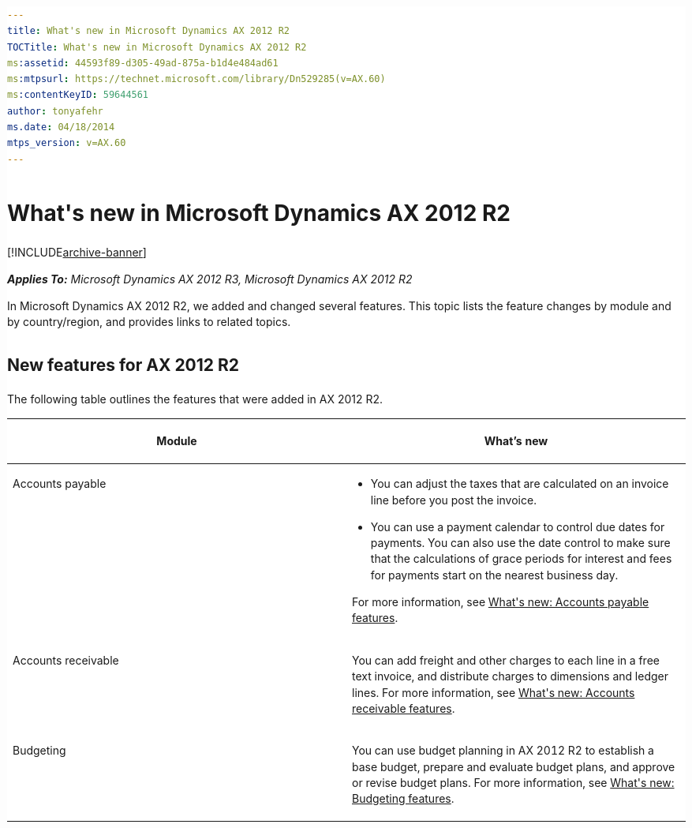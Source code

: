 ```yaml
---
title: What's new in Microsoft Dynamics AX 2012 R2
TOCTitle: What's new in Microsoft Dynamics AX 2012 R2
ms:assetid: 44593f89-d305-49ad-875a-b1d4e484ad61
ms:mtpsurl: https://technet.microsoft.com/library/Dn529285(v=AX.60)
ms:contentKeyID: 59644561
author: tonyafehr
ms.date: 04/18/2014
mtps_version: v=AX.60
---
```


# What's new in Microsoft Dynamics AX 2012 R2 


[!INCLUDE[archive-banner](includes/archive-banner.md)]


_**Applies To:** Microsoft Dynamics AX 2012 R3, Microsoft Dynamics AX 2012 R2_

In Microsoft Dynamics AX 2012 R2, we added and changed several features. This topic lists the feature changes by module and by country/region, and provides links to related topics.

## New features for AX 2012 R2

The following table outlines the features that were added in AX 2012 R2.

<table>
<colgroup>
<col style="width: 50%" />
<col style="width: 50%" />
</colgroup>
<thead>
<tr class="header">
<th><p>Module</p></th>
<th><p>What’s new</p></th>
</tr>
</thead>
<tbody>
<tr class="odd">
<td><p>Accounts payable</p></td>
<td><ul>
<li><p>You can adjust the taxes that are calculated on an invoice line before you post the invoice.</p></li>
<li><p>You can use a payment calendar to control due dates for payments. You can also use the date control to make sure that the calculations of grace periods for interest and fees for payments start on the nearest business day.</p></li>
</ul>
<p>For more information, see <a href="what-s-new-accounts-payable-features.md">What's new: Accounts payable features</a>.</p></td>
</tr>
<tr class="even">
<td><p>Accounts receivable</p></td>
<td><p>You can add freight and other charges to each line in a free text invoice, and distribute charges to dimensions and ledger lines. For more information, see <a href="what-s-new-accounts-receivable-features.md">What's new: Accounts receivable features</a>.</p></td>
</tr>
<tr class="odd">
<td><p>Budgeting</p></td>
<td><p>You can use budget planning in AX 2012 R2 to establish a base budget, prepare and evaluate budget plans, and approve or revise budget plans. For more information, see <a href="what-s-new-budgeting-features.md">What's new: Budgeting features</a>.</p></td>
</tr>
<tr class="even">
